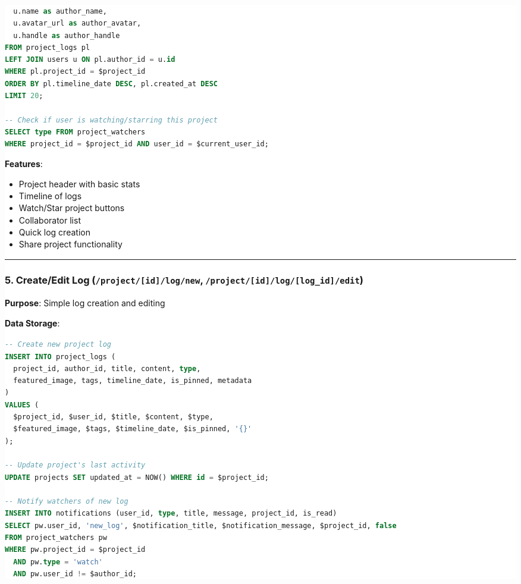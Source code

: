 ```sql
  u.name as author_name,
  u.avatar_url as author_avatar,
  u.handle as author_handle
FROM project_logs pl
LEFT JOIN users u ON pl.author_id = u.id
WHERE pl.project_id = $project_id
ORDER BY pl.timeline_date DESC, pl.created_at DESC
LIMIT 20;

-- Check if user is watching/starring this project
SELECT type FROM project_watchers 
WHERE project_id = $project_id AND user_id = $current_user_id;
```

**Features**:
- Project header with basic stats
- Timeline of logs
- Watch/Star project buttons
- Collaborator list
- Quick log creation
- Share project functionality

---

### 5. Create/Edit Log (`/project/[id]/log/new`, `/project/[id]/log/[log_id]/edit`)
**Purpose**: Simple log creation and editing

**Data Storage**:
```sql
-- Create new project log
INSERT INTO project_logs (
  project_id, author_id, title, content, type, 
  featured_image, tags, timeline_date, is_pinned, metadata
)
VALUES (
  $project_id, $user_id, $title, $content, $type,
  $featured_image, $tags, $timeline_date, $is_pinned, '{}'
);

-- Update project's last activity
UPDATE projects SET updated_at = NOW() WHERE id = $project_id;

-- Notify watchers of new log
INSERT INTO notifications (user_id, type, title, message, project_id, is_read)
SELECT pw.user_id, 'new_log', $notification_title, $notification_message, $project_id, false
FROM project_watchers pw
WHERE pw.project_id = $project_id 
  AND pw.type = 'watch' 
  AND pw.user_id != $author_id;
```

